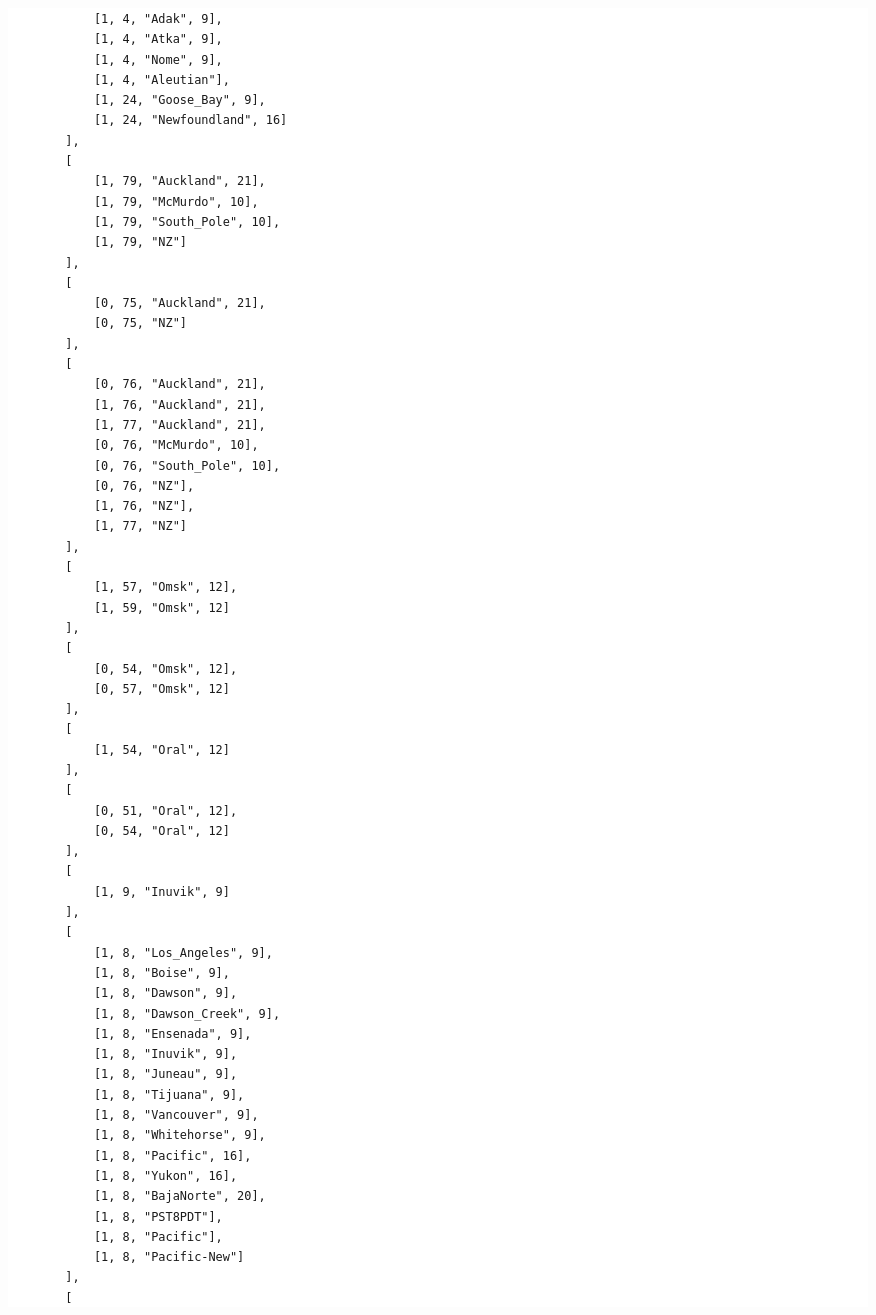                 [1, 4, "Adak", 9],
                [1, 4, "Atka", 9],
                [1, 4, "Nome", 9],
                [1, 4, "Aleutian"],
                [1, 24, "Goose_Bay", 9],
                [1, 24, "Newfoundland", 16]
            ],
            [
                [1, 79, "Auckland", 21],
                [1, 79, "McMurdo", 10],
                [1, 79, "South_Pole", 10],
                [1, 79, "NZ"]
            ],
            [
                [0, 75, "Auckland", 21],
                [0, 75, "NZ"]
            ],
            [
                [0, 76, "Auckland", 21],
                [1, 76, "Auckland", 21],
                [1, 77, "Auckland", 21],
                [0, 76, "McMurdo", 10],
                [0, 76, "South_Pole", 10],
                [0, 76, "NZ"],
                [1, 76, "NZ"],
                [1, 77, "NZ"]
            ],
            [
                [1, 57, "Omsk", 12],
                [1, 59, "Omsk", 12]
            ],
            [
                [0, 54, "Omsk", 12],
                [0, 57, "Omsk", 12]
            ],
            [
                [1, 54, "Oral", 12]
            ],
            [
                [0, 51, "Oral", 12],
                [0, 54, "Oral", 12]
            ],
            [
                [1, 9, "Inuvik", 9]
            ],
            [
                [1, 8, "Los_Angeles", 9],
                [1, 8, "Boise", 9],
                [1, 8, "Dawson", 9],
                [1, 8, "Dawson_Creek", 9],
                [1, 8, "Ensenada", 9],
                [1, 8, "Inuvik", 9],
                [1, 8, "Juneau", 9],
                [1, 8, "Tijuana", 9],
                [1, 8, "Vancouver", 9],
                [1, 8, "Whitehorse", 9],
                [1, 8, "Pacific", 16],
                [1, 8, "Yukon", 16],
                [1, 8, "BajaNorte", 20],
                [1, 8, "PST8PDT"],
                [1, 8, "Pacific"],
                [1, 8, "Pacific-New"]
            ],
            [